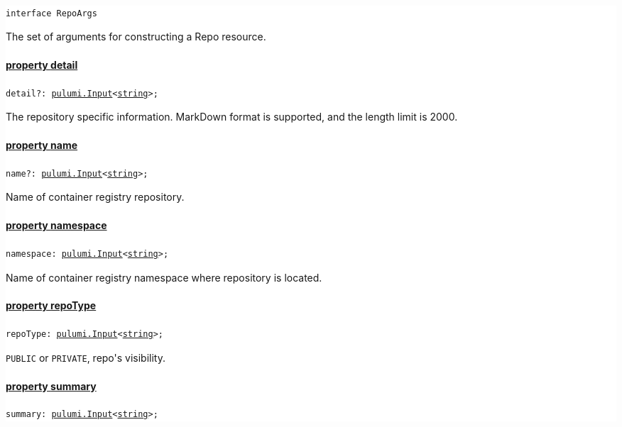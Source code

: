 <pre class="highlight"><code><span class='kr'>interface</span> <span class='nx'>RepoArgs</span></code></pre>

The set of arguments for constructing a Repo resource.

<h4 class="pdoc-member-header" id="RepoArgs-detail">
<a class="pdoc-child-name" href="https://github.com/pulumi/pulumi-alicloud/blob/0325d43a1b81432f92aae35144d5d6aaa463cc5e/sdk/nodejs/cr/repo.ts#L174">property <b>detail</b></a>
</h4>

<pre class="highlight"><code><span class='kd'></span>detail?: <a href='/docs/reference/pkg/nodejs/pulumi/pulumi/#Input'>pulumi.Input</a>&lt;<span class='kd'><a href='https://developer.mozilla.org/en-US/docs/Web/JavaScript/Reference/Global_Objects/String'>string</a></span>&gt;;</code></pre>

The repository specific information. MarkDown format is supported, and the length limit is 2000.

<h4 class="pdoc-member-header" id="RepoArgs-name">
<a class="pdoc-child-name" href="https://github.com/pulumi/pulumi-alicloud/blob/0325d43a1b81432f92aae35144d5d6aaa463cc5e/sdk/nodejs/cr/repo.ts#L178">property <b>name</b></a>
</h4>

<pre class="highlight"><code><span class='kd'></span>name?: <a href='/docs/reference/pkg/nodejs/pulumi/pulumi/#Input'>pulumi.Input</a>&lt;<span class='kd'><a href='https://developer.mozilla.org/en-US/docs/Web/JavaScript/Reference/Global_Objects/String'>string</a></span>&gt;;</code></pre>

Name of container registry repository.

<h4 class="pdoc-member-header" id="RepoArgs-namespace">
<a class="pdoc-child-name" href="https://github.com/pulumi/pulumi-alicloud/blob/0325d43a1b81432f92aae35144d5d6aaa463cc5e/sdk/nodejs/cr/repo.ts#L182">property <b>namespace</b></a>
</h4>

<pre class="highlight"><code><span class='kd'></span>namespace: <a href='/docs/reference/pkg/nodejs/pulumi/pulumi/#Input'>pulumi.Input</a>&lt;<span class='kd'><a href='https://developer.mozilla.org/en-US/docs/Web/JavaScript/Reference/Global_Objects/String'>string</a></span>&gt;;</code></pre>

Name of container registry namespace where repository is located.

<h4 class="pdoc-member-header" id="RepoArgs-repoType">
<a class="pdoc-child-name" href="https://github.com/pulumi/pulumi-alicloud/blob/0325d43a1b81432f92aae35144d5d6aaa463cc5e/sdk/nodejs/cr/repo.ts#L186">property <b>repoType</b></a>
</h4>

<pre class="highlight"><code><span class='kd'></span>repoType: <a href='/docs/reference/pkg/nodejs/pulumi/pulumi/#Input'>pulumi.Input</a>&lt;<span class='kd'><a href='https://developer.mozilla.org/en-US/docs/Web/JavaScript/Reference/Global_Objects/String'>string</a></span>&gt;;</code></pre>

`PUBLIC` or `PRIVATE`, repo's visibility.

<h4 class="pdoc-member-header" id="RepoArgs-summary">
<a class="pdoc-child-name" href="https://github.com/pulumi/pulumi-alicloud/blob/0325d43a1b81432f92aae35144d5d6aaa463cc5e/sdk/nodejs/cr/repo.ts#L190">property <b>summary</b></a>
</h4>

<pre class="highlight"><code><span class='kd'></span>summary: <a href='/docs/reference/pkg/nodejs/pulumi/pulumi/#Input'>pulumi.Input</a>&lt;<span class='kd'><a href='https://developer.mozilla.org/en-US/docs/Web/JavaScript/Reference/Global_Objects/String'>string</a></span>&gt;;</code></pre>
